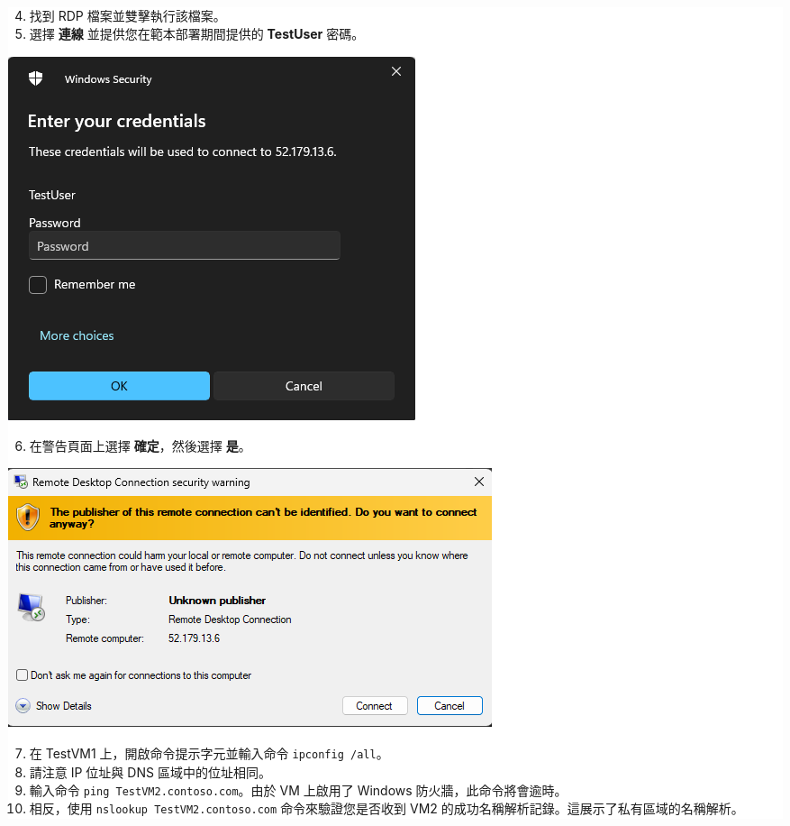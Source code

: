 4.  找到 RDP 檔案並雙擊執行該檔案。
5.  選擇 **連線** 並提供您在範本部署期間提供的 **TestUser** 密碼。

![T4 Login](./image/m1u6/t4-connect-vm-login.png)

6.  在警告頁面上選擇 **確定**，然後選擇 **是**。

![T4 Login Warning](./image/m1u6/t4-connect-vm-rdp-warning.png)

7.  在 TestVM1 上，開啟命令提示字元並輸入命令 `ipconfig /all`。
8.  請注意 IP 位址與 DNS 區域中的位址相同。
9.  輸入命令 `ping TestVM2.contoso.com`。由於 VM 上啟用了 Windows 防火牆，此命令將會逾時。
10. 相反，使用 `nslookup TestVM2.contoso.com` 命令來驗證您是否收到 VM2 的成功名稱解析記錄。這展示了私有區域的名稱解析。
